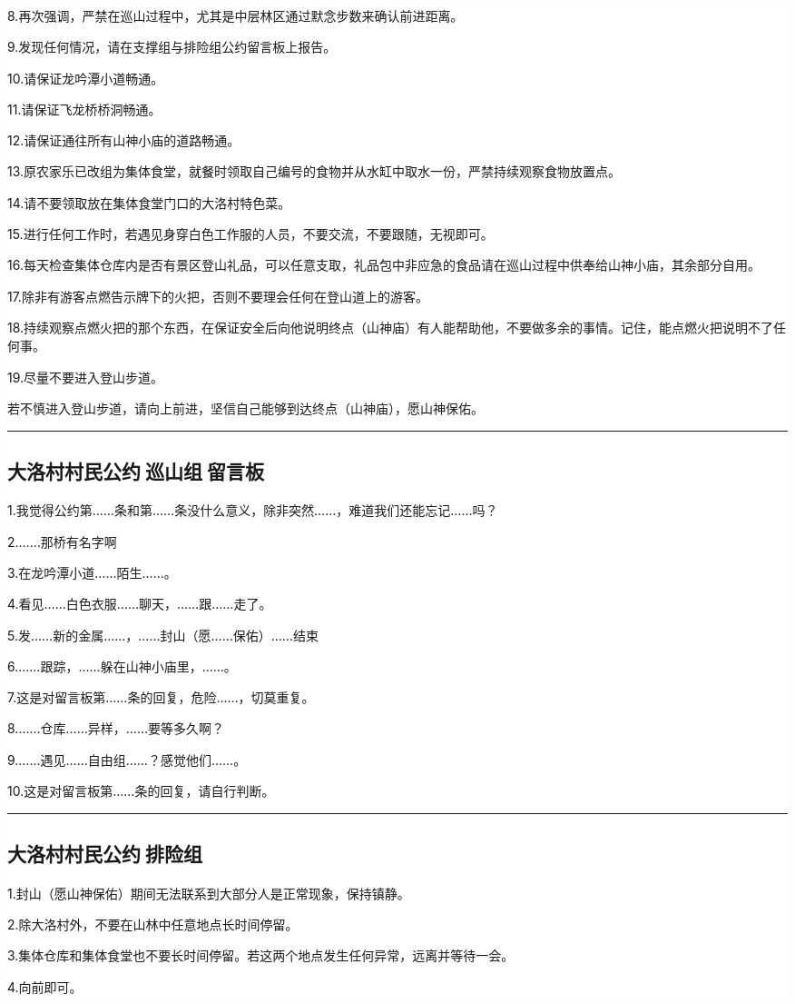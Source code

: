 8.再次强调，严禁在巡山过程中，尤其是中层林区通过默念步数来确认前进距离。

9.发现任何情况，请在支撑组与排险组公约留言板上报告。

10.请保证龙吟潭小道畅通。

11.请保证飞龙桥桥洞畅通。

12.请保证通往所有山神小庙的道路畅通。

13.原农家乐已改组为集体食堂，就餐时领取自己编号的食物并从水缸中取水一份，严禁持续观察食物放置点。

14.请不要领取放在集体食堂门口的大洛村特色菜。

15.进行任何工作时，若遇见身穿白色工作服的人员，不要交流，不要跟随，无视即可。

16.每天检查集体仓库内是否有景区登山礼品，可以任意支取，礼品包中非应急的食品请在巡山过程中供奉给山神小庙，其余部分自用。

17.除非有游客点燃告示牌下的火把，否则不要理会任何在登山道上的游客。

18.持续观察点燃火把的那个东西，在保证安全后向他说明终点（山神庙）有人能帮助他，不要做多余的事情。记住，能点燃火把说明不了任何事。

19.尽量不要进入登山步道。

若不慎进入登山步道，请向上前进，坚信自己能够到达终点（山神庙），愿山神保佑。

___

## 大洛村村民公约 巡山组 留言板

1.我觉得公约第……条和第……条没什么意义，除非突然……，难道我们还能忘记……吗？

2.……那桥有名字啊

3.在龙吟潭小道……陌生……。

4.看见……白色衣服……聊天，……跟……走了。

5.发……新的金属……，……封山（愿……保佑）……结束

6.……跟踪，……躲在山神小庙里，……。

7.这是对留言板第……条的回复，危险……，切莫重复。

8.……仓库……异样，……要等多久啊？

9.……遇见……自由组……？感觉他们……。

10.这是对留言板第……条的回复，请自行判断。

___

## 大洛村村民公约 排险组

1.封山（愿山神保佑）期间无法联系到大部分人是正常现象，保持镇静。

2.除大洛村外，不要在山林中任意地点长时间停留。

3.集体仓库和集体食堂也不要长时间停留。若这两个地点发生任何异常，远离并等待一会。

4.向前即可。
